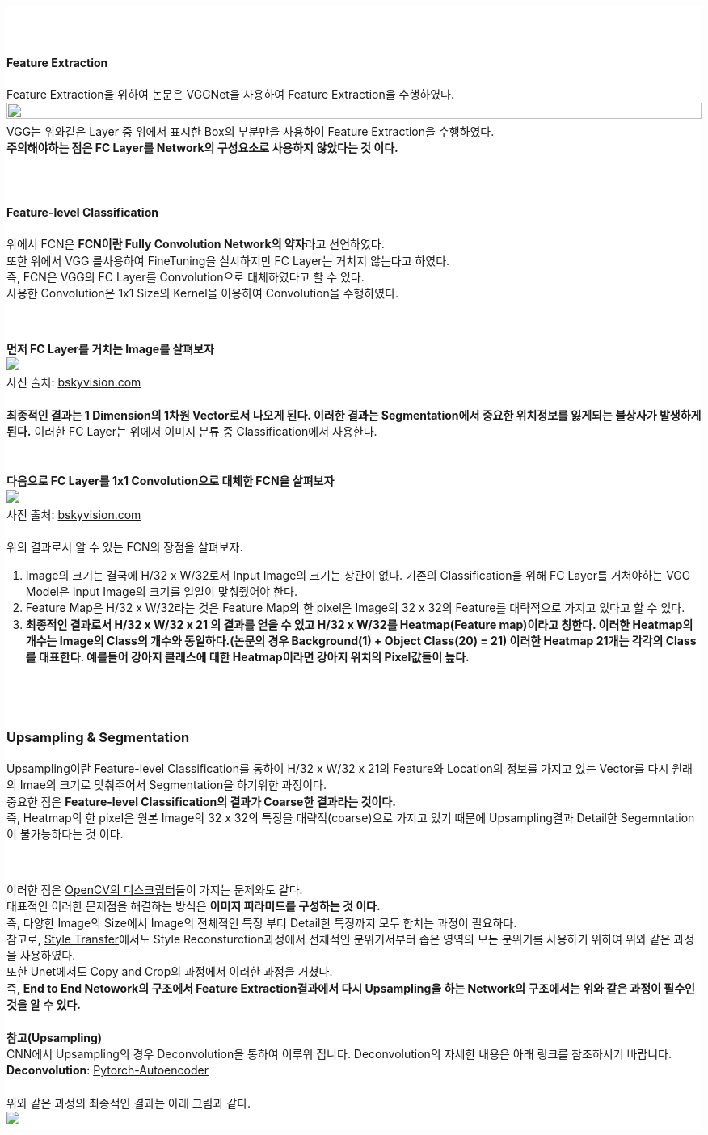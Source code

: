 <br><br>
#### Feature Extraction
Feature Extraction을 위하여 논문은 VGGNet을 사용하여 Feature Extraction을 수행하였다.  
<img src="https://raw.githubusercontent.com/wjddyd66/wjddyd66.github.io/master/static/img/AI/156.PNG" height="100%" width="100%" /><br>
VGG는 위와같은 Layer 중 위에서 표시한 Box의 부분만을 사용하여 Feature Extraction을 수행하였다.  
**주의해야하는 점은 FC Layer를 Network의 구성요소로 사용하지 않았다는 것 이다.**  
<br><br>

#### Feature-level Classification
위에서 FCN은 **FCN이란 Fully Convolution Network의 약자**라고 선언하였다.  
또한 위에서 VGG 를사용하여 FineTuning을 실시하지만 FC Layer는 거치지 않는다고 하였다.  
즉, FCN은 VGG의 FC Layer를 Convolution으로 대체하였다고 할 수 있다.  
사용한 Convolution은 1x1 Size의 Kernel을 이용하여 Convolution을 수행하였다.  

<br>

**먼저 FC Layer를 거치는 Image를 살펴보자**  
<img src="https://k.kakaocdn.net/dn/cSbIVE/btqvI5YqCii/k6AP2w27BjDtdEQYKgu5Tk/img.png"/><br>
사진 출처: <a href="https://bskyvision.com/491">bskyvision.com</a><br><br>
**최종적인 결과는 1 Dimension의 1차원 Vector로서 나오게 된다. 이러한 결과는 Segmentation에서 중요한 위치정보를 잃게되는 불상사가 발생하게 된다.** 이러한 FC Layer는 위에서 이미지 분류 중 Classification에서 사용한다.  
<br><br>
**다음으로 FC Layer를 1x1 Convolution으로 대체한 FCN을 살펴보자**  
<img src="https://k.kakaocdn.net/dn/bFIfAW/btqvHhd0D3s/FIyW7ZKEzL1DFOjk0EfFA1/img.png"/><br>
사진 출처: <a href="https://bskyvision.com/491">bskyvision.com</a><br><br>
위의 결과로서 알 수 있는 FCN의 장점을 살펴보자.

1. Image의 크기는 결국에 H/32 x W/32로서 Input Image의 크기는 상관이 없다. 기존의 Classification을 위해 FC Layer를 거쳐야하는 VGG Model은 Input Image의 크기를 일일이 맞춰줬어야 한다.
2. Feature Map은 H/32 x W/32라는 것은 Feature Map의 한 pixel은 Image의 32 x 32의 Feature를 대략적으로 가지고 있다고 할 수 있다.
3. **최종적인 결과로서 H/32 x W/32 x 21 의 결과를 얻을 수 있고 H/32 x W/32를 Heatmap(Feature map)이라고 칭한다. 이러한 Heatmap의 개수는 Image의 Class의 개수와 동일하다.(논문의 경우 Background(1) + Object Class(20) = 21) 이러한 Heatmap 21개는 각각의 Class를 대표한다. 예를들어 강아지 클래스에 대한 Heatmap이라면 강아지 위치의 Pixel값들이 높다.**  

<br><br>
### Upsampling & Segmentation
Upsampling이란 Feature-level Classification를 통하여 H/32 x W/32 x 21의 Feature와 Location의 정보를 가지고 있는 Vector를 다시 원래의 Imae의 크기로 맞춰주어서 Segmentation을 하기위한 과정이다.  
중요한 점은 **Feature-level Classification의 결과가 Coarse한 결과라는 것이다.**  
즉, Heatmap의 한 pixel은 원본 Image의 32 x 32의 특징을 대략적(coarse)으로 가지고 있기 때문에 Upsampling결과 Detail한 Segemntation이 불가능하다는 것 이다.  

<br>

이러한 점은 <a href="https://wjddyd66.github.io/opencv/2019/11/07/OpenCV(8).html">OpenCV의 디스크립터</a>들이 가지는 문제와도 같다.  
대표적인 이러한 문제점을 해결하는 방식은 **이미지 피라미드를 구성하는 것 이다.**  
즉, 다양한 Image의 Size에서 Image의 전체적인 특징 부터 Detail한 특징까지 모두 합치는 과정이 필요하다.  
참고로, <a href="https://wjddyd66.github.io/pytorch/2019/09/27/Pytorch-StyleTransfer.html">Style Transfer</a>에서도 Style Reconsturction과정에서 전체적인 분위기서부터 좁은 영역의 모든 분위기를 사용하기 위하여 위와 같은 과정을 사용하였다.  
또한 <a href="https://wjddyd66.github.io/pytorch/2019/09/26/Pytorch-Unet.html">Unet</a>에서도 Copy and Crop의 과정에서 이러한 과정을 거쳤다.  
즉, **End to End Netowork의 구조에서 Feature Extraction결과에서 다시 Upsampling을 하는 Network의 구조에서는 위와 같은 과정이 필수인 것을 알 수 있다.**  
<br>
**참고(Upsampling)**  
CNN에서 Upsampling의 경우 Deconvolution을 통하여 이루워 집니다.  Deconvolution의 자세한 내용은 아래 링크를 참조하시기 바랍니다.  
**Deconvolution**: <a href="https://wjddyd66.github.io/pytorch/2019/09/24/Pytorch-AutoEncoder.html">Pytorch-Autoencoder</a><br>
<br>
위와 같은 과정의 최종적인 결과는 아래 그림과 같다.  
<img src="https://k.kakaocdn.net/dn/pU9Xh/btqvGCXt7hJ/yFa9DNVZi99eGvVoBXut8k/img.png"/><br>